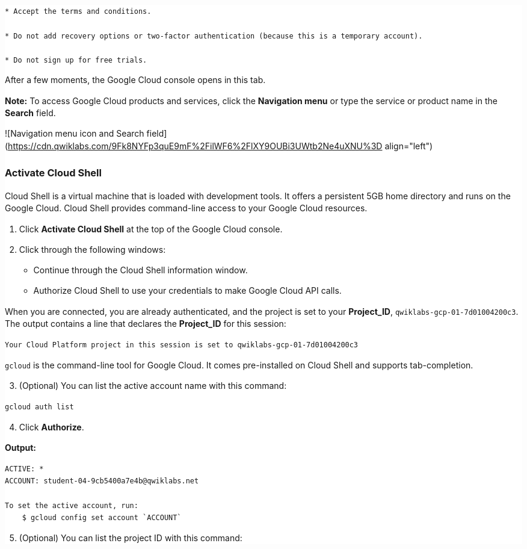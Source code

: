     * Accept the terms and conditions.
        
    * Do not add recovery options or two-factor authentication (because this is a temporary account).
        
    * Do not sign up for free trials.
        

After a few moments, the Google Cloud console opens in this tab.

**Note:** To access Google Cloud products and services, click the **Navigation menu** or type the service or product name in the **Search** field.

![Navigation menu icon and Search field](https://cdn.qwiklabs.com/9Fk8NYFp3quE9mF%2FilWF6%2FlXY9OUBi3UWtb2Ne4uXNU%3D align="left")

### Activate Cloud Shell

Cloud Shell is a virtual machine that is loaded with development tools. It offers a persistent 5GB home directory and runs on the Google Cloud. Cloud Shell provides command-line access to your Google Cloud resources.

1. Click **Activate Cloud Shell** at the top of the Google Cloud console.
    
2. Click through the following windows:
    
    * Continue through the Cloud Shell information window.
        
    * Authorize Cloud Shell to use your credentials to make Google Cloud API calls.
        

When you are connected, you are already authenticated, and the project is set to your **Project\_ID**, `qwiklabs-gcp-01-7d01004200c3`. The output contains a line that declares the **Project\_ID** for this session:

```apache
Your Cloud Platform project in this session is set to qwiklabs-gcp-01-7d01004200c3
```

`gcloud` is the command-line tool for Google Cloud. It comes pre-installed on Cloud Shell and supports tab-completion.

3. (Optional) You can list the active account name with this command:
    

```apache
gcloud auth list
```

4. Click **Authorize**.
    

**Output:**

```apache
ACTIVE: *
ACCOUNT: student-04-9cb5400a7e4b@qwiklabs.net

To set the active account, run:
    $ gcloud config set account `ACCOUNT`
```

5. (Optional) You can list the project ID with this command:
    